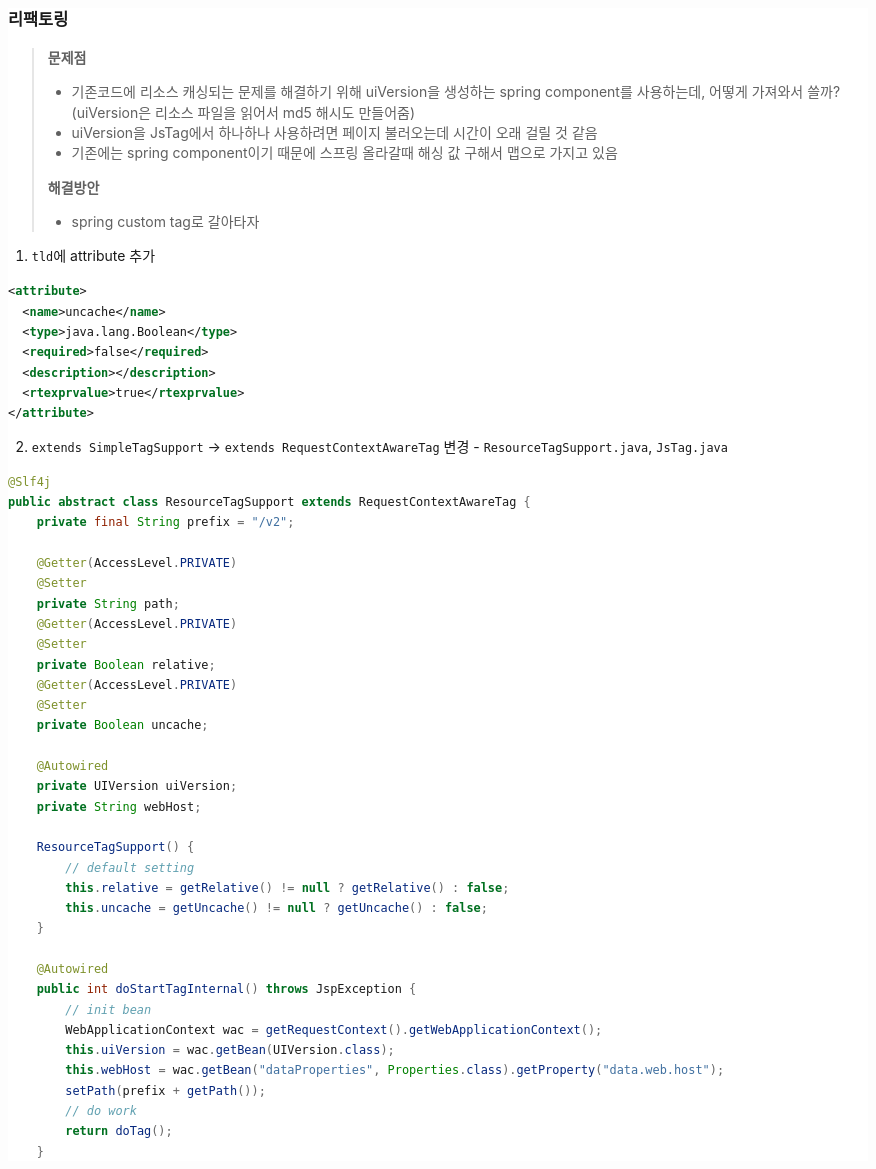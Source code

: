 

### 리팩토링

> **문제점**
>
> - 기존코드에 리소스 캐싱되는 문제를 해결하기 위해 uiVersion을 생성하는 spring component를 사용하는데, 어떻게 가져와서 쓸까? (uiVersion은 리소스 파일을 읽어서 md5 해시도 만들어줌)
> - uiVersion을 JsTag에서 하나하나 사용하려면 페이지 불러오는데 시간이 오래 걸릴 것 같음
> - 기존에는 spring component이기 때문에 스프링 올라갈때 해싱 값 구해서 맵으로 가지고 있음
>
> **해결방안**
>
> - spring custom tag로 갈아타자

1. `tld`에 attribute 추가

```xml
<attribute>
  <name>uncache</name>
  <type>java.lang.Boolean</type>
  <required>false</required>
  <description></description>
  <rtexprvalue>true</rtexprvalue>
</attribute>
```

2. `extends SimpleTagSupport` -> `extends RequestContextAwareTag` 변경 - `ResourceTagSupport.java`, `JsTag.java`

```java
@Slf4j
public abstract class ResourceTagSupport extends RequestContextAwareTag {
	private final String prefix = "/v2";

	@Getter(AccessLevel.PRIVATE)
	@Setter
	private String path;
	@Getter(AccessLevel.PRIVATE)
	@Setter
	private Boolean relative;
	@Getter(AccessLevel.PRIVATE)
	@Setter
	private Boolean uncache;

	@Autowired
	private UIVersion uiVersion;
	private String webHost;

	ResourceTagSupport() {
		// default setting
		this.relative = getRelative() != null ? getRelative() : false;
		this.uncache = getUncache() != null ? getUncache() : false;
	}

	@Autowired
	public int doStartTagInternal() throws JspException {
		// init bean
		WebApplicationContext wac = getRequestContext().getWebApplicationContext();
		this.uiVersion = wac.getBean(UIVersion.class);
		this.webHost = wac.getBean("dataProperties", Properties.class).getProperty("data.web.host");
		setPath(prefix + getPath());
		// do work
		return doTag();
	}

```